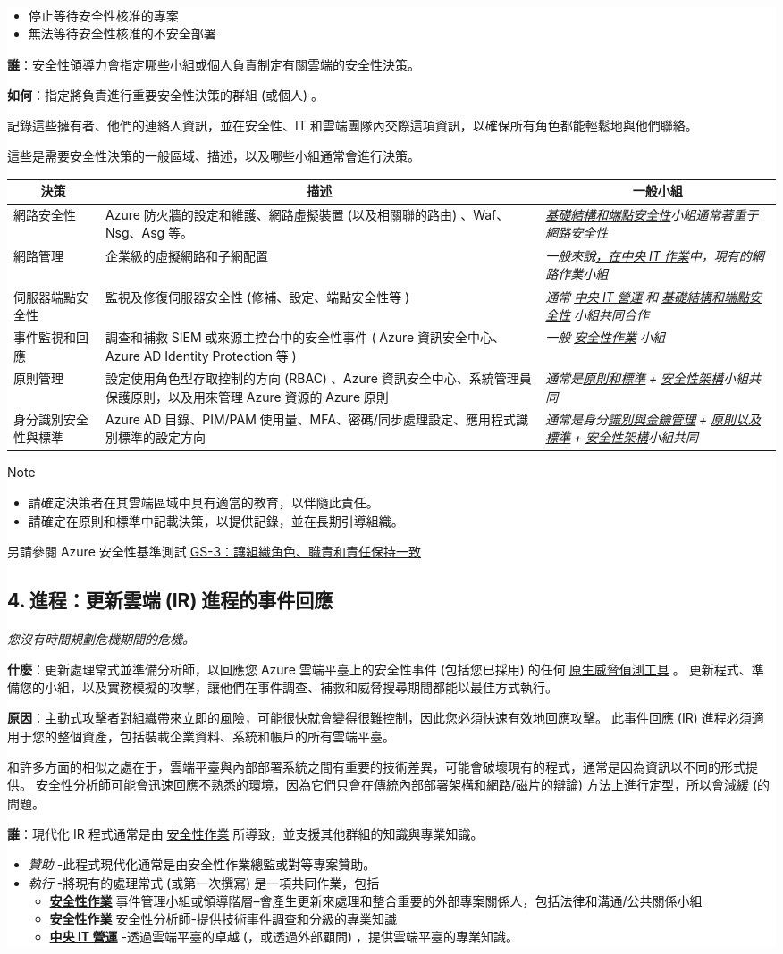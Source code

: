 - 停止等待安全性核准的專案 
- 無法等待安全性核准的不安全部署 

**誰**：安全性領導力會指定哪些小組或個人負責制定有關雲端的安全性決策。

**如何**：指定將負責進行重要安全性決策的群組 (或個人) 。

記錄這些擁有者、他們的連絡人資訊，並在安全性、IT 和雲端團隊內交際這項資訊，以確保所有角色都能輕鬆地與他們聯絡。

這些是需要安全性決策的一般區域、描述，以及哪些小組通常會進行決策。

| 決策         | 描述           | 一般小組  |
| ------------- |-------------| -----|
| 網路安全性 | Azure 防火牆的設定和維護、網路虛擬裝置 (以及相關聯的路由) 、Waf、Nsg、Asg 等。 |    *[基礎結構和端點安全性](https://docs.microsoft.com/azure/cloud-adoption-framework/organize/cloud-security-infrastructure-endpoint)小組通常著重于網路安全性*  |
| 網路管理 | 企業級的虛擬網路和子網配置  | *一般來說[，在中央 IT 作業](https://docs.microsoft.com/azure/cloud-adoption-framework/organize/central-it)中，現有的網路作業小組* |
| 伺服器端點安全性 | 監視及修復伺服器安全性 (修補、設定、端點安全性等 )   | *通常 [中央 IT 營運](https://docs.microsoft.com/azure/cloud-adoption-framework/organize/central-it) 和 [基礎結構和端點安全性](https://docs.microsoft.com/azure/cloud-adoption-framework/organize/cloud-security-infrastructure-endpoint) 小組共同合作* |
| 事件監視和回應 | 調查和補救 SIEM 或來源主控台中的安全性事件 ( Azure 資訊安全中心、Azure AD Identity Protection 等 )  | *一般 [安全性作業](https://docs.microsoft.com/azure/cloud-adoption-framework/organize/cloud-security-operations-center) 小組* |
| 原則管理 | 設定使用角色型存取控制的方向 (RBAC) 、Azure 資訊安全中心、系統管理員保護原則，以及用來管理 Azure 資源的 Azure 原則 | *通常是[原則和標準](https://docs.microsoft.com/azure/cloud-adoption-framework/organize/cloud-security-policy-standards)  +  [安全性架構](https://docs.microsoft.com/azure/cloud-adoption-framework/organize/cloud-security-architecture)小組共同* |
| 身分識別安全性與標準 | Azure AD 目錄、PIM/PAM 使用量、MFA、密碼/同步處理設定、應用程式識別標準的設定方向 | *通常是身分[識別與金鑰管理](https://docs.microsoft.com/azure/cloud-adoption-framework/organize/cloud-security-identity-keys)  +  [原則以及標準](https://docs.microsoft.com/azure/cloud-adoption-framework/organize/cloud-security-policy-standards)  +  [安全性架構](https://docs.microsoft.com/azure/cloud-adoption-framework/organize/cloud-security-architecture)小組共同*  |

> [!Note]
>- 請確定決策者在其雲端區域中具有適當的教育，以伴隨此責任。
>- 請確定在原則和標準中記載決策，以提供記錄，並在長期引導組織。

另請參閱 Azure 安全性基準測試 [GS-3：讓組織角色、職責和責任保持一致](https://docs.microsoft.com/azure/security/benchmarks/security-controls-v2-governance-strategy#gs-3-align-organization-roles-responsibilities-and-accountabilities)

## <a name="4-process-update-incident-response-ir-processes-for-cloud"></a>4. 進程：更新雲端 (IR) 進程的事件回應

*您沒有時間規劃危機期間的危機。*

**什麼**：更新處理常式並準備分析師，以回應您 Azure 雲端平臺上的安全性事件 (包括您已採用) 的任何 [原生威脅偵測工具](https://docs.microsoft.com/azure/cloud-adoption-framework/get-started/security#step-1-establish-essential-security-practices) 。 更新程式、準備您的小組，以及實務模擬的攻擊，讓他們在事件調查、補救和威脅搜尋期間都能以最佳方式執行。

**原因**：主動式攻擊者對組織帶來立即的風險，可能很快就會變得很難控制，因此您必須快速有效地回應攻擊。 此事件回應 (IR) 進程必須適用于您的整個資產，包括裝載企業資料、系統和帳戶的所有雲端平臺。

和許多方面的相似之處在于，雲端平臺與內部部署系統之間有重要的技術差異，可能會破壞現有的程式，通常是因為資訊以不同的形式提供。 安全性分析師可能會迅速回應不熟悉的環境，因為它們只會在傳統內部部署架構和網路/磁片的辯論) 方法上進行定型，所以會減緩 (的問題。

**誰**：現代化 IR 程式通常是由 [安全性作業](https://docs.microsoft.com/azure/cloud-adoption-framework/organize/cloud-security-operations-center) 所導致，並支援其他群組的知識與專業知識。

- *贊助* -此程式現代化通常是由安全性作業總監或對等專案贊助。
- *執行* -將現有的處理常式 (或第一次撰寫) 是一項共同作業，包括  
  - **[安全性作業](https://docs.microsoft.com/azure/cloud-adoption-framework/organize/cloud-security-operations-center)** 事件管理小組或領導階層–會產生更新來處理和整合重要的外部專案關係人，包括法律和溝通/公共關係小組
  - **[安全性作業](https://docs.microsoft.com/azure/cloud-adoption-framework/organize/cloud-security-operations-center)** 安全性分析師-提供技術事件調查和分級的專業知識
  - **[中央 IT 營運](https://docs.microsoft.com/azure/cloud-adoption-framework/organize/central-it)** -透過雲端平臺的卓越 (，或透過外部顧問) ，提供雲端平臺的專業知識。
